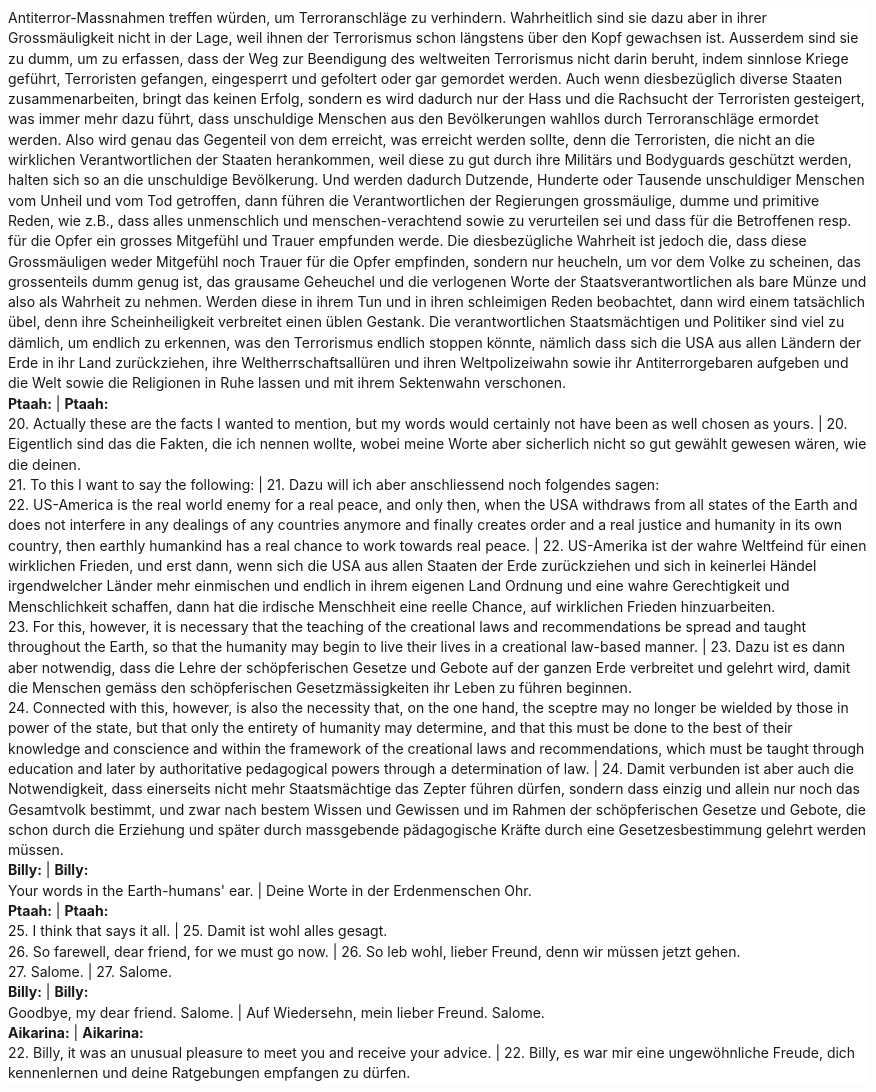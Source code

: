 Antiterror-Massnahmen treffen würden, um Terroranschläge zu verhindern. Wahrheitlich sind sie dazu aber in ihrer Grossmäuligkeit nicht in der Lage, weil ihnen der Terrorismus schon längstens über den Kopf gewachsen ist. Ausserdem sind sie zu dumm, um zu erfassen, dass der Weg zur Beendigung des weltweiten Terrorismus nicht darin beruht, indem sinnlose Kriege geführt, Terroristen gefangen, eingesperrt und gefoltert oder gar gemordet werden. Auch wenn diesbezüglich diverse Staaten zusammenarbeiten, bringt das keinen Erfolg, sondern es wird dadurch nur der Hass und die Rachsucht der Terroristen gesteigert, was immer mehr dazu führt, dass unschuldige Menschen aus den Bevölkerungen wahllos durch Terroranschläge ermordet werden. Also wird genau das Gegenteil von dem erreicht, was erreicht werden sollte, denn die Terroristen, die nicht an die wirklichen Verantwortlichen der Staaten herankommen, weil diese zu gut durch ihre Militärs und Bodyguards geschützt werden, halten sich so an die unschuldige Bevölkerung. Und werden dadurch Dutzende, Hunderte oder Tausende unschuldiger Menschen vom Unheil und vom Tod getroffen, dann führen die Verantwortlichen der Regierungen grossmäulige, dumme und primitive Reden, wie z.B., dass alles unmenschlich und menschen-verachtend sowie zu verurteilen sei und dass für die Betroffenen resp. für die Opfer ein grosses Mitgefühl und Trauer empfunden werde. Die diesbezügliche Wahrheit ist jedoch die, dass diese Grossmäuligen weder Mitgefühl noch Trauer für die Opfer empfinden, sondern nur heucheln, um vor dem Volke zu scheinen, das grossenteils dumm genug ist, das grausame Geheuchel und die verlogenen Worte der Staatsverantwortlichen als bare Münze und also als Wahrheit zu nehmen. Werden diese in ihrem Tun und in ihren schleimigen Reden beobachtet, dann wird einem tatsächlich übel, denn ihre Scheinheiligkeit verbreitet einen üblen Gestank. Die verantwortlichen Staatsmächtigen und Politiker sind viel zu dämlich, um endlich zu erkennen, was den Terrorismus endlich stoppen könnte, nämlich dass sich die USA aus allen Ländern der Erde in ihr Land zurückziehen, ihre Weltherrschaftsallüren und ihren Weltpolizeiwahn sowie ihr Antiterrorgebaren aufgeben und die Welt sowie die Religionen in Ruhe lassen und mit ihrem Sektenwahn verschonen.   
**Ptaah:** | **Ptaah:**  
20. Actually these are the facts I wanted to mention, but my words would certainly not have been as well chosen as yours.  | 20. Eigentlich sind das die Fakten, die ich nennen wollte, wobei meine Worte aber sicherlich nicht so gut gewählt gewesen wären, wie die deinen.   
21. To this I want to say the following:  | 21. Dazu will ich aber anschliessend noch folgendes sagen:   
22. US-America is the real world enemy for a real peace, and only then, when the USA withdraws from all states of the Earth and does not interfere in any dealings of any countries anymore and finally creates order and a real justice and humanity in its own country, then earthly humankind has a real chance to work towards real peace.  | 22. US-Amerika ist der wahre Weltfeind für einen wirklichen Frieden, und erst dann, wenn sich die USA aus allen Staaten der Erde zurückziehen und sich in keinerlei Händel irgendwelcher Länder mehr einmischen und endlich in ihrem eigenen Land Ordnung und eine wahre Gerechtigkeit und Menschlichkeit schaffen, dann hat die irdische Menschheit eine reelle Chance, auf wirklichen Frieden hinzuarbeiten.   
23. For this, however, it is necessary that the teaching of the creational laws and recommendations be spread and taught throughout the Earth, so that the humanity may begin to live their lives in a creational law-based manner.  | 23. Dazu ist es dann aber notwendig, dass die Lehre der schöpferischen Gesetze und Gebote auf der ganzen Erde verbreitet und gelehrt wird, damit die Menschen gemäss den schöpferischen Gesetzmässigkeiten ihr Leben zu führen beginnen.   
24. Connected with this, however, is also the necessity that, on the one hand, the sceptre may no longer be wielded by those in power of the state, but that only the entirety of humanity may determine, and that this must be done to the best of their knowledge and conscience and within the framework of the creational laws and recommendations, which must be taught through education and later by authoritative pedagogical powers through a determination of law.  | 24. Damit verbunden ist aber auch die Notwendigkeit, dass einerseits nicht mehr Staatsmächtige das Zepter führen dürfen, sondern dass einzig und allein nur noch das Gesamtvolk bestimmt, und zwar nach bestem Wissen und Gewissen und im Rahmen der schöpferischen Gesetze und Gebote, die schon durch die Erziehung und später durch massgebende pädagogische Kräfte durch eine Gesetzesbestimmung gelehrt werden müssen.   
**Billy:** | **Billy:**  
Your words in the Earth-humans' ear.  | Deine Worte in der Erdenmenschen Ohr.   
**Ptaah:** | **Ptaah:**  
25. I think that says it all.  | 25. Damit ist wohl alles gesagt.   
26. So farewell, dear friend, for we must go now.  | 26. So leb wohl, lieber Freund, denn wir müssen jetzt gehen.   
27. Salome.  | 27. Salome.   
**Billy:** | **Billy:**  
Goodbye, my dear friend. Salome.  | Auf Wiedersehn, mein lieber Freund. Salome.   
**Aikarina:** | **Aikarina:**  
22. Billy, it was an unusual pleasure to meet you and receive your advice.  | 22. Billy, es war mir eine ungewöhnliche Freude, dich kennenlernen und deine Ratgebungen empfangen zu dürfen.   